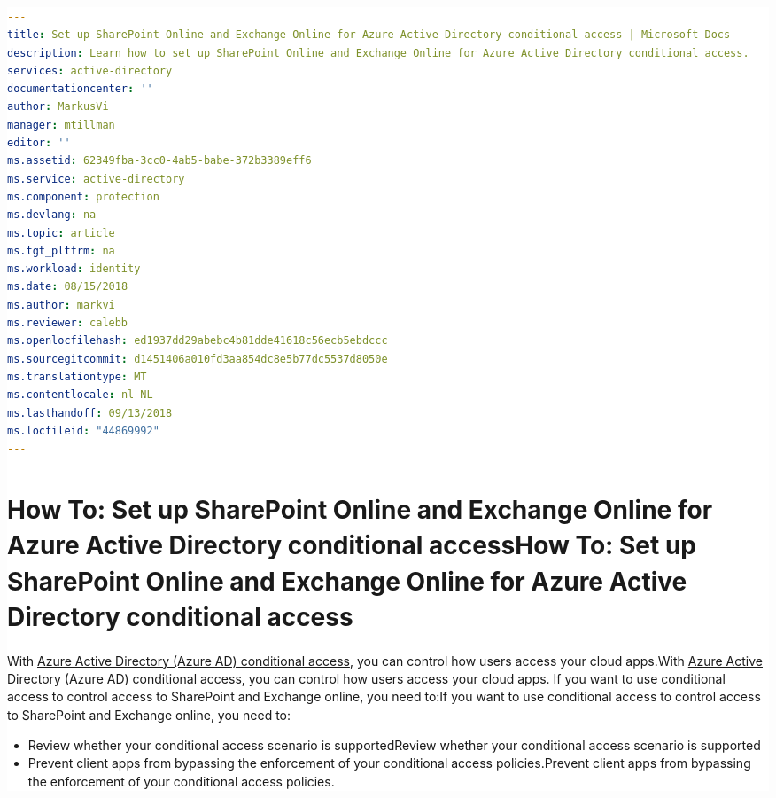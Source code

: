 ```yaml
---
title: Set up SharePoint Online and Exchange Online for Azure Active Directory conditional access | Microsoft Docs
description: Learn how to set up SharePoint Online and Exchange Online for Azure Active Directory conditional access.
services: active-directory
documentationcenter: ''
author: MarkusVi
manager: mtillman
editor: ''
ms.assetid: 62349fba-3cc0-4ab5-babe-372b3389eff6
ms.service: active-directory
ms.component: protection
ms.devlang: na
ms.topic: article
ms.tgt_pltfrm: na
ms.workload: identity
ms.date: 08/15/2018
ms.author: markvi
ms.reviewer: calebb
ms.openlocfilehash: ed1937dd29abebc4b81dde41618c56ecb5ebdccc
ms.sourcegitcommit: d1451406a010fd3aa854dc8e5b77dc5537d8050e
ms.translationtype: MT
ms.contentlocale: nl-NL
ms.lasthandoff: 09/13/2018
ms.locfileid: "44869992"
---
```

# <a name="how-to-set-up-sharepoint-online-and-exchange-online-for-azure-active-directory-conditional-access"></a><span data-ttu-id="95c38-103">How To: Set up SharePoint Online and Exchange Online for Azure Active Directory conditional access</span><span class="sxs-lookup"><span data-stu-id="95c38-103">How To: Set up SharePoint Online and Exchange Online for Azure Active Directory conditional access</span></span> 

<span data-ttu-id="95c38-104">With [Azure Active Directory (Azure AD) conditional access](overview.md), you can control how users access your cloud apps.</span><span class="sxs-lookup"><span data-stu-id="95c38-104">With [Azure Active Directory (Azure AD) conditional access](overview.md), you can control how users access your cloud apps.</span></span> <span data-ttu-id="95c38-105">If you want to use conditional access to control access to SharePoint and Exchange online, you need to:</span><span class="sxs-lookup"><span data-stu-id="95c38-105">If you want to use conditional access to control access to SharePoint and Exchange online, you need to:</span></span>

- <span data-ttu-id="95c38-106">Review whether your conditional access scenario is supported</span><span class="sxs-lookup"><span data-stu-id="95c38-106">Review whether your conditional access scenario is supported</span></span>
- <span data-ttu-id="95c38-107">Prevent client apps from bypassing the enforcement of your conditional access policies.</span><span class="sxs-lookup"><span data-stu-id="95c38-107">Prevent client apps from bypassing the enforcement of your conditional access policies.</span></span>   
